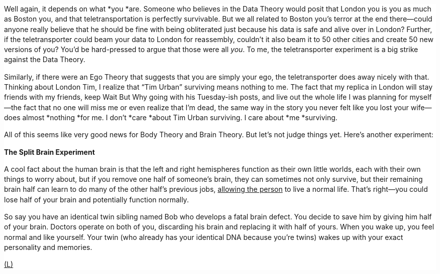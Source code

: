 Well again, it depends on what *you *are. Someone who believes in the Data Theory would posit that London you is you as much as Boston you, and that teletransportation is perfectly survivable. But we all related to Boston you’s terror at the end there—could anyone really believe that he should be fine with being obliterated just because his data is safe and alive over in London? Further, if the teletransporter could beam your data to London for reassembly, couldn’t it also beam it to 50 other cities and create 50 new versions of you? You’d be hard-pressed to argue that those were all *you*. To me, the teletransporter experiment is a big strike against the Data Theory.

Similarly, if there were an Ego Theory that suggests that you are simply your ego, the teletransporter does away nicely with that. Thinking about London Tim, I realize that “Tim Urban” surviving means nothing to me. The fact that my replica in London will stay friends with my friends, keep Wait But Why going with his Tuesday-ish posts, and live out the whole life I was planning for myself—the fact that no one will miss me or even realize that I’m dead, the same way in the story you never felt like you lost your wife—does almost *nothing *for me. I don’t *care *about Tim Urban surviving. I care about *me *surviving.

All of this seems like very good news for Body Theory and Brain Theory. But let’s not judge things yet. Here’s another experiment:

**The Split Brain Experiment**

A cool fact about the human brain is that the left and right hemispheres function as their own little worlds, each with their own things to worry about, but if you remove one half of someone’s brain, they can sometimes not only survive, but their remaining brain half can learn to do many of the other half’s previous jobs, [allowing the person](http://www.today.com/id/36032653/ns/today-today_health/t/meet-girl-half-brain/#.VIqitpPF_hA) to live a normal life. That’s right—you could lose half of your brain and potentially function normally.

So say you have an identical twin sibling named Bob who develops a fatal brain defect. You decide to save him by giving him half of your brain. Doctors operate on both of you, discarding his brain and replacing it with half of yours. When you wake up, you feel normal and like yourself. Your twin (who already has your identical DNA because you’re twins) wakes up with your exact personality and memories.

[(L)](https://28oa9i1t08037ue3m1l0i861-wpengine.netdna-ssl.com/wp-content/uploads/2014/12/twins.png)
